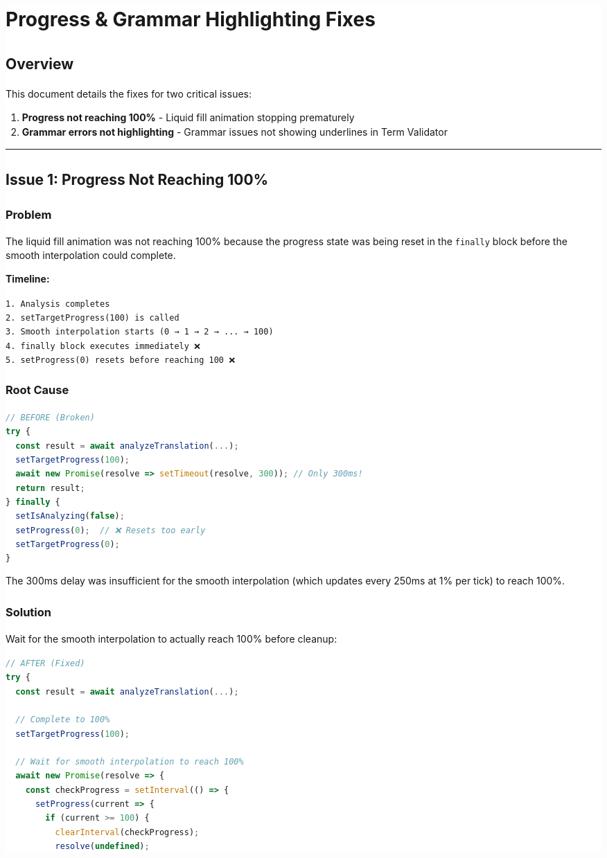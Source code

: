 # Progress & Grammar Highlighting Fixes

## Overview

This document details the fixes for two critical issues:
1. **Progress not reaching 100%** - Liquid fill animation stopping prematurely
2. **Grammar errors not highlighting** - Grammar issues not showing underlines in Term Validator

---

## Issue 1: Progress Not Reaching 100%

### Problem

The liquid fill animation was not reaching 100% because the progress state was being reset in the `finally` block before the smooth interpolation could complete.

**Timeline:**
```
1. Analysis completes
2. setTargetProgress(100) is called
3. Smooth interpolation starts (0 → 1 → 2 → ... → 100)
4. finally block executes immediately ❌
5. setProgress(0) resets before reaching 100 ❌
```

### Root Cause

```typescript
// BEFORE (Broken)
try {
  const result = await analyzeTranslation(...);
  setTargetProgress(100);
  await new Promise(resolve => setTimeout(resolve, 300)); // Only 300ms!
  return result;
} finally {
  setIsAnalyzing(false);
  setProgress(0);  // ❌ Resets too early
  setTargetProgress(0);
}
```

The 300ms delay was insufficient for the smooth interpolation (which updates every 250ms at 1% per tick) to reach 100%.

### Solution

Wait for the smooth interpolation to actually reach 100% before cleanup:

```typescript
// AFTER (Fixed)
try {
  const result = await analyzeTranslation(...);
  
  // Complete to 100%
  setTargetProgress(100);
  
  // Wait for smooth interpolation to reach 100%
  await new Promise(resolve => {
    const checkProgress = setInterval(() => {
      setProgress(current => {
        if (current >= 100) {
          clearInterval(checkProgress);
          resolve(undefined);
```